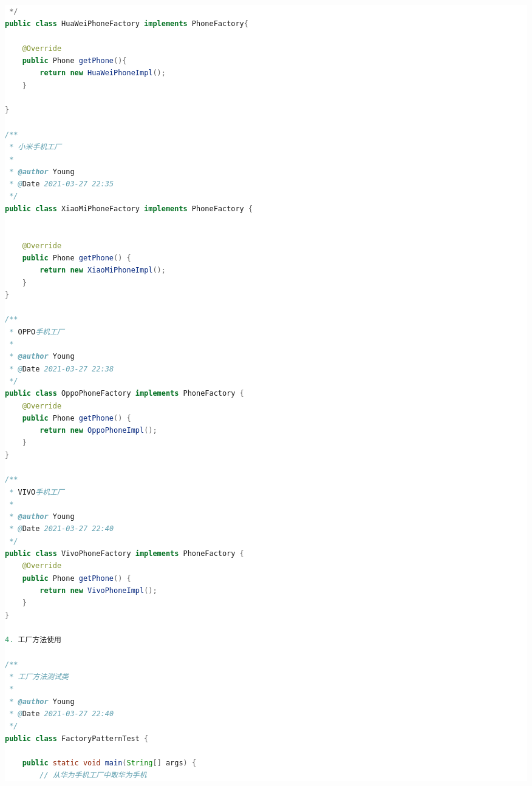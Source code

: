 ```java
 */
public class HuaWeiPhoneFactory implements PhoneFactory{

    @Override
    public Phone getPhone(){
        return new HuaWeiPhoneImpl();
    }

}

/**
 * 小米手机工厂
 *
 * @author Young
 * @Date 2021-03-27 22:35
 */
public class XiaoMiPhoneFactory implements PhoneFactory {


    @Override
    public Phone getPhone() {
        return new XiaoMiPhoneImpl();
    }
}

/**
 * OPPO手机工厂
 *
 * @author Young
 * @Date 2021-03-27 22:38
 */
public class OppoPhoneFactory implements PhoneFactory {
    @Override
    public Phone getPhone() {
        return new OppoPhoneImpl();
    }
}

/**
 * VIVO手机工厂
 *
 * @author Young
 * @Date 2021-03-27 22:40
 */
public class VivoPhoneFactory implements PhoneFactory {
    @Override
    public Phone getPhone() {
        return new VivoPhoneImpl();
    }
}

4. 工厂方法使用

/**
 * 工厂方法测试类
 *
 * @author Young
 * @Date 2021-03-27 22:40
 */
public class FactoryPatternTest {

    public static void main(String[] args) {
        // 从华为手机工厂中取华为手机
```